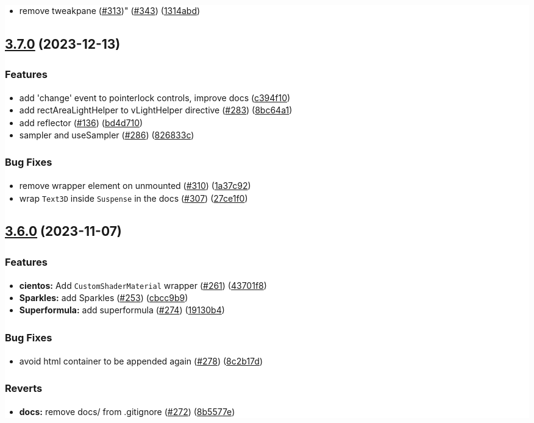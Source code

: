 * remove tweakpane ([#313](https://github.com/Tresjs/cientos/issues/313))" ([#343](https://github.com/Tresjs/cientos/issues/343)) ([1314abd](https://github.com/Tresjs/cientos/commit/1314abd9b9c0cae0d1bcc202c4b7e9c61d335d5b))

## [3.7.0](https://github.com/Tresjs/cientos/compare/3.6.0...3.7.0) (2023-12-13)


### Features

* add 'change' event to pointerlock controls, improve docs ([c394f10](https://github.com/Tresjs/cientos/commit/c394f10b1d219618bfad7619106669fe17c75e32))
* add rectAreaLightHelper to vLightHelper directive ([#283](https://github.com/Tresjs/cientos/issues/283)) ([8bc64a1](https://github.com/Tresjs/cientos/commit/8bc64a139ee350cb1a3e8d629a6f0c5a44bca973))
* add reflector ([#136](https://github.com/Tresjs/cientos/issues/136)) ([bd4d710](https://github.com/Tresjs/cientos/commit/bd4d7107bbb990f31ac0feb77feb8729c0b8d019))
* sampler and useSampler ([#286](https://github.com/Tresjs/cientos/issues/286)) ([826833c](https://github.com/Tresjs/cientos/commit/826833c95d281c76f48d972fc0e7a39ec49ea81a))


### Bug Fixes

* remove wrapper element on unmounted ([#310](https://github.com/Tresjs/cientos/issues/310)) ([1a37c92](https://github.com/Tresjs/cientos/commit/1a37c92c8d461f31dfb272089c6299d6305eb1ff))
* wrap `Text3D` inside `Suspense` in the docs ([#307](https://github.com/Tresjs/cientos/issues/307)) ([27ce1f0](https://github.com/Tresjs/cientos/commit/27ce1f0b54e015c44f1b30cc9b4ffaeb26e06a8a))

## [3.6.0](https://github.com/Tresjs/cientos/compare/3.5.1...3.6.0) (2023-11-07)


### Features

* **cientos:** Add `CustomShaderMaterial` wrapper ([#261](https://github.com/Tresjs/cientos/issues/261)) ([43701f8](https://github.com/Tresjs/cientos/commit/43701f824379df4dc7086cdc47a84f91cd18f7de))
* **Sparkles:** add Sparkles ([#253](https://github.com/Tresjs/cientos/issues/253)) ([cbcc9b9](https://github.com/Tresjs/cientos/commit/cbcc9b9eda16d04da3996954185a57fbb35d7ea4))
* **Superformula:** add superformula ([#274](https://github.com/Tresjs/cientos/issues/274)) ([19130b4](https://github.com/Tresjs/cientos/commit/19130b429cb20bf562d73275d8def8657241ba64))


### Bug Fixes

* avoid html container to be appended again ([#278](https://github.com/Tresjs/cientos/issues/278)) ([8c2b17d](https://github.com/Tresjs/cientos/commit/8c2b17d6965de3ec2d51a9d4aadba857d4d358b5))


### Reverts

* **docs:** remove docs/ from .gitignore ([#272](https://github.com/Tresjs/cientos/issues/272)) ([8b5577e](https://github.com/Tresjs/cientos/commit/8b5577eef4b5f0fa0df5ecc7fe4693a31ac96e68))
